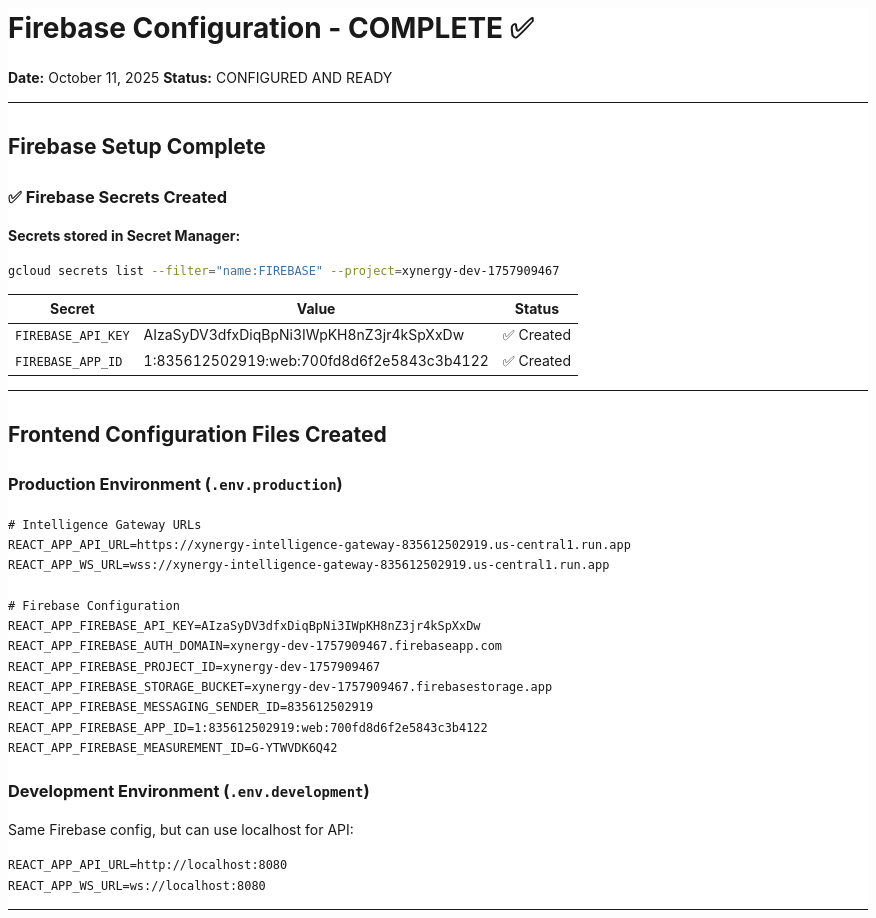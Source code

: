 # Firebase Configuration - COMPLETE ✅

**Date:** October 11, 2025
**Status:** CONFIGURED AND READY

---

## Firebase Setup Complete

### ✅ Firebase Secrets Created

**Secrets stored in Secret Manager:**
```bash
gcloud secrets list --filter="name:FIREBASE" --project=xynergy-dev-1757909467
```

| Secret | Value | Status |
|--------|-------|--------|
| `FIREBASE_API_KEY` | AIzaSyDV3dfxDiqBpNi3IWpKH8nZ3jr4kSpXxDw | ✅ Created |
| `FIREBASE_APP_ID` | 1:835612502919:web:700fd8d6f2e5843c3b4122 | ✅ Created |

---

## Frontend Configuration Files Created

### Production Environment (`.env.production`)
```env
# Intelligence Gateway URLs
REACT_APP_API_URL=https://xynergy-intelligence-gateway-835612502919.us-central1.run.app
REACT_APP_WS_URL=wss://xynergy-intelligence-gateway-835612502919.us-central1.run.app

# Firebase Configuration
REACT_APP_FIREBASE_API_KEY=AIzaSyDV3dfxDiqBpNi3IWpKH8nZ3jr4kSpXxDw
REACT_APP_FIREBASE_AUTH_DOMAIN=xynergy-dev-1757909467.firebaseapp.com
REACT_APP_FIREBASE_PROJECT_ID=xynergy-dev-1757909467
REACT_APP_FIREBASE_STORAGE_BUCKET=xynergy-dev-1757909467.firebasestorage.app
REACT_APP_FIREBASE_MESSAGING_SENDER_ID=835612502919
REACT_APP_FIREBASE_APP_ID=1:835612502919:web:700fd8d6f2e5843c3b4122
REACT_APP_FIREBASE_MEASUREMENT_ID=G-YTWVDK6Q42
```

### Development Environment (`.env.development`)
Same Firebase config, but can use localhost for API:
```env
REACT_APP_API_URL=http://localhost:8080
REACT_APP_WS_URL=ws://localhost:8080
```

---
